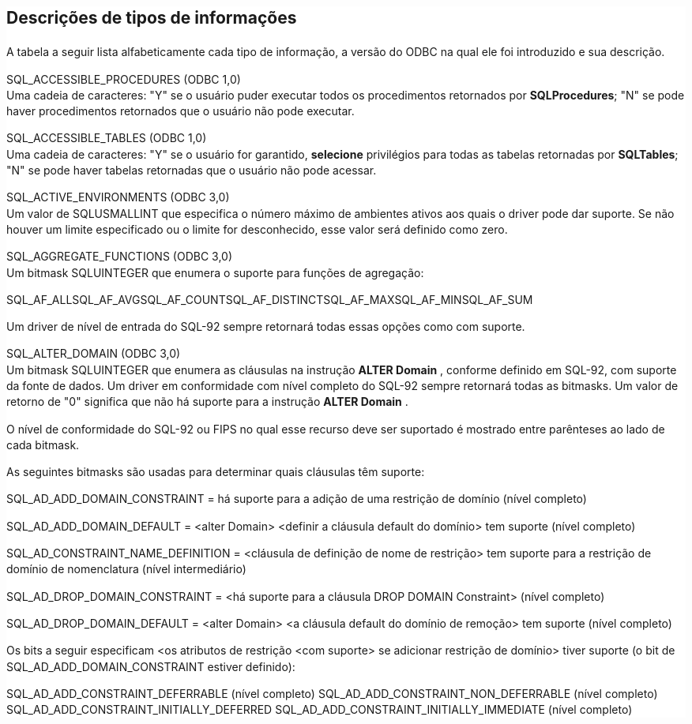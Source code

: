 ## <a name="information-type-descriptions"></a>Descrições de tipos de informações  
 A tabela a seguir lista alfabeticamente cada tipo de informação, a versão do ODBC na qual ele foi introduzido e sua descrição.  
  
 SQL_ACCESSIBLE_PROCEDURES (ODBC 1,0)  
 Uma cadeia de caracteres: "Y" se o usuário puder executar todos os procedimentos retornados por **SQLProcedures**; "N" se pode haver procedimentos retornados que o usuário não pode executar.  
  
 SQL_ACCESSIBLE_TABLES (ODBC 1,0)  
 Uma cadeia de caracteres: "Y" se o usuário for garantido, **selecione** privilégios para todas as tabelas retornadas por **SQLTables**; "N" se pode haver tabelas retornadas que o usuário não pode acessar.  
  
 SQL_ACTIVE_ENVIRONMENTS (ODBC 3,0)  
 Um valor de SQLUSMALLINT que especifica o número máximo de ambientes ativos aos quais o driver pode dar suporte. Se não houver um limite especificado ou o limite for desconhecido, esse valor será definido como zero.  
  
 SQL_AGGREGATE_FUNCTIONS (ODBC 3,0)  
 Um bitmask SQLUINTEGER que enumera o suporte para funções de agregação:  
  
 SQL_AF_ALLSQL_AF_AVGSQL_AF_COUNTSQL_AF_DISTINCTSQL_AF_MAXSQL_AF_MINSQL_AF_SUM  
  
 Um driver de nível de entrada do SQL-92 sempre retornará todas essas opções como com suporte.  
  
 SQL_ALTER_DOMAIN (ODBC 3,0)  
 Um bitmask SQLUINTEGER que enumera as cláusulas na instrução **ALTER Domain** , conforme definido em SQL-92, com suporte da fonte de dados. Um driver em conformidade com nível completo do SQL-92 sempre retornará todas as bitmasks. Um valor de retorno de "0" significa que não há suporte para a instrução **ALTER Domain** .  
  
 O nível de conformidade do SQL-92 ou FIPS no qual esse recurso deve ser suportado é mostrado entre parênteses ao lado de cada bitmask.  
  
 As seguintes bitmasks são usadas para determinar quais cláusulas têm suporte:  
  
 SQL_AD_ADD_DOMAIN_CONSTRAINT = há suporte para a adição de uma restrição de domínio (nível completo)  
  
 SQL_AD_ADD_DOMAIN_DEFAULT = \<alter Domain> \<definir a cláusula default do domínio> tem suporte (nível completo)  
  
 SQL_AD_CONSTRAINT_NAME_DEFINITION = \<cláusula de definição de nome de restrição> tem suporte para a restrição de domínio de nomenclatura (nível intermediário)  
  
 SQL_AD_DROP_DOMAIN_CONSTRAINT = \<há suporte para a cláusula DROP DOMAIN Constraint> (nível completo)  
  
 SQL_AD_DROP_DOMAIN_DEFAULT = \<alter Domain> \<a cláusula default do domínio de remoção> tem suporte (nível completo)  
  
 Os bits a seguir especificam \<os atributos de restrição \<com suporte> se adicionar restrição de domínio> tiver suporte (o bit de SQL_AD_ADD_DOMAIN_CONSTRAINT estiver definido):  
  
 SQL_AD_ADD_CONSTRAINT_DEFERRABLE (nível completo) SQL_AD_ADD_CONSTRAINT_NON_DEFERRABLE (nível completo) SQL_AD_ADD_CONSTRAINT_INITIALLY_DEFERRED SQL_AD_ADD_CONSTRAINT_INITIALLY_IMMEDIATE (nível completo)  
  